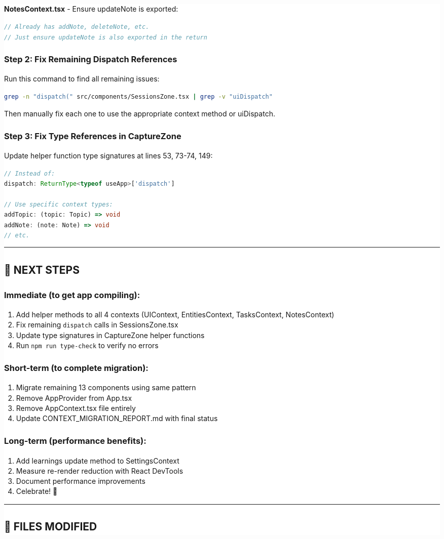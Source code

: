 **NotesContext.tsx** - Ensure updateNote is exported:
```typescript
// Already has addNote, deleteNote, etc.
// Just ensure updateNote is also exported in the return
```

### Step 2: Fix Remaining Dispatch References

Run this command to find all remaining issues:
```bash
grep -n "dispatch(" src/components/SessionsZone.tsx | grep -v "uiDispatch"
```

Then manually fix each one to use the appropriate context method or uiDispatch.

### Step 3: Fix Type References in CaptureZone

Update helper function type signatures at lines 53, 73-74, 149:
```typescript
// Instead of:
dispatch: ReturnType<typeof useApp>['dispatch']

// Use specific context types:
addTopic: (topic: Topic) => void
addNote: (note: Note) => void
// etc.
```

---

## 🎯 NEXT STEPS

### Immediate (to get app compiling):
1. Add helper methods to all 4 contexts (UIContext, EntitiesContext, TasksContext, NotesContext)
2. Fix remaining `dispatch` calls in SessionsZone.tsx
3. Update type signatures in CaptureZone helper functions
4. Run `npm run type-check` to verify no errors

### Short-term (to complete migration):
1. Migrate remaining 13 components using same pattern
2. Remove AppProvider from App.tsx
3. Remove AppContext.tsx file entirely
4. Update CONTEXT_MIGRATION_REPORT.md with final status

### Long-term (performance benefits):
1. Add learnings update method to SettingsContext
2. Measure re-render reduction with React DevTools
3. Document performance improvements
4. Celebrate! 🎉

---

## 📂 FILES MODIFIED
